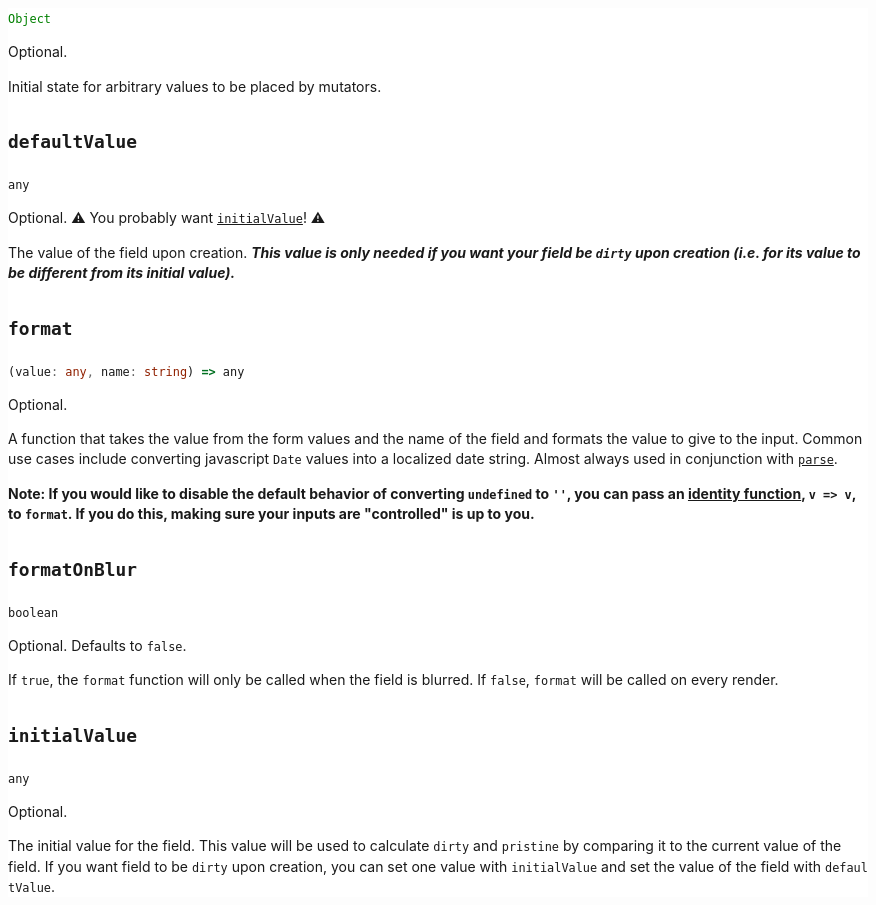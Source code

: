 ```ts
Object
```

Optional.

Initial state for arbitrary values to be placed by mutators.

## `defaultValue`

```ts
any
```

Optional.
⚠️ You probably want [`initialValue`](#initialvalue)! ⚠️

The value of the field upon creation. _**This value is only needed if you want your field be `dirty` upon creation (i.e. for its value to be different from its initial value).**_

## `format`


```ts
(value: any, name: string) => any
```

Optional.

A function that takes the value from the form values and the name of the field and formats the value to give to the input. Common use cases include converting javascript `Date` values into a localized date string. Almost always used in conjunction with [`parse`](#parse).

**Note: If you would like to disable the default behavior of converting `undefined` to `''`, you can pass an [identity function](https://en.wikipedia.org/wiki/Identity_function), `v => v`, to `format`. If you do this, making sure your inputs are "controlled" is up to you.**

## `formatOnBlur`

```ts
boolean
```

Optional. Defaults to `false`.

If `true`, the `format` function will only be called when the field is blurred. If `false`, `format` will be called on every render.

## `initialValue`

```ts
any
```

Optional.

The initial value for the field. This value will be used to calculate `dirty` and `pristine` by comparing it to the current value of the field. If you want field to be `dirty` upon creation, you can set one value with `initialValue` and set the value of the field with `defaultValue`.
